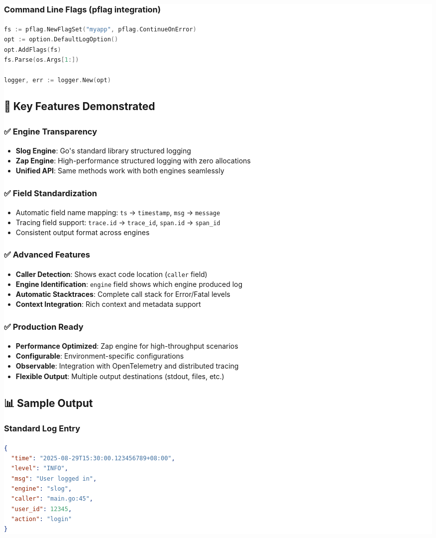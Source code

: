 ```go
```

### Command Line Flags (pflag integration)

```go
fs := pflag.NewFlagSet("myapp", pflag.ContinueOnError)
opt := option.DefaultLogOption()
opt.AddFlags(fs)
fs.Parse(os.Args[1:])

logger, err := logger.New(opt)
```

## 🎯 Key Features Demonstrated

### ✅ Engine Transparency

- **Slog Engine**: Go's standard library structured logging
- **Zap Engine**: High-performance structured logging with zero allocations
- **Unified API**: Same methods work with both engines seamlessly

### ✅ Field Standardization

- Automatic field name mapping: `ts` → `timestamp`, `msg` → `message`
- Tracing field support: `trace.id` → `trace_id`, `span.id` → `span_id`
- Consistent output format across engines

### ✅ Advanced Features

- **Caller Detection**: Shows exact code location (`caller` field)
- **Engine Identification**: `engine` field shows which engine produced log
- **Automatic Stacktraces**: Complete call stack for Error/Fatal levels
- **Context Integration**: Rich context and metadata support

### ✅ Production Ready

- **Performance Optimized**: Zap engine for high-throughput scenarios
- **Configurable**: Environment-specific configurations
- **Observable**: Integration with OpenTelemetry and distributed tracing
- **Flexible Output**: Multiple output destinations (stdout, files, etc.)

## 📊 Sample Output

### Standard Log Entry

```json
{
  "time": "2025-08-29T15:30:00.123456789+08:00",
  "level": "INFO",
  "msg": "User logged in",
  "engine": "slog",
  "caller": "main.go:45",
  "user_id": 12345,
  "action": "login"
}
```
